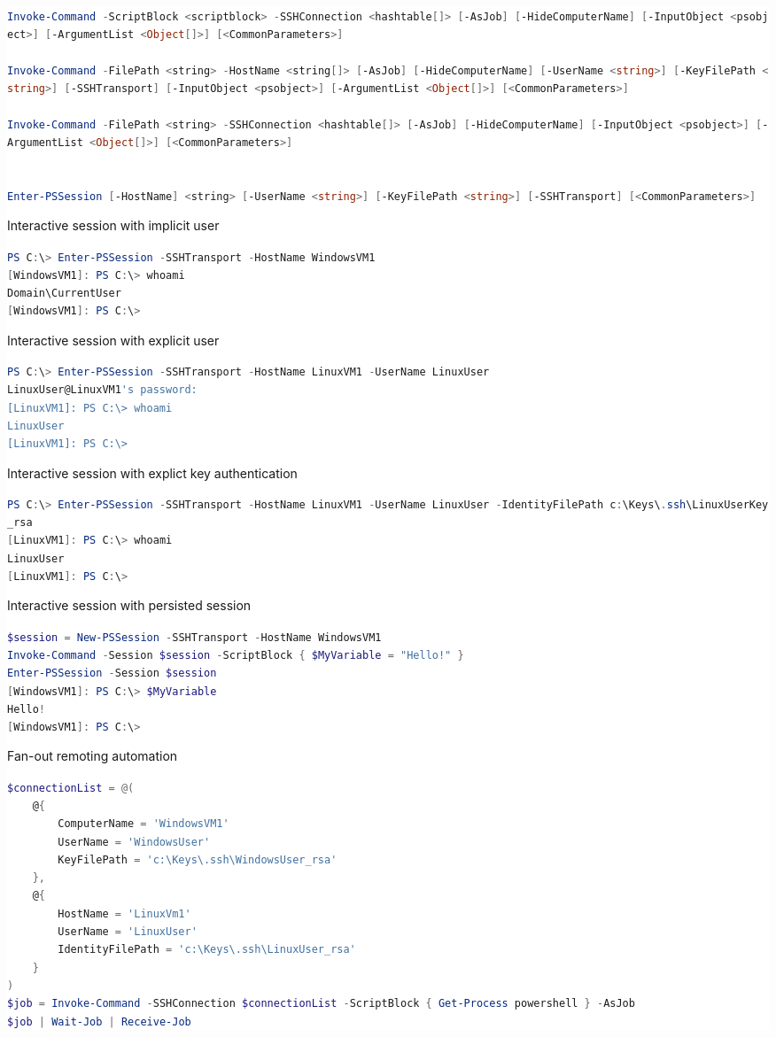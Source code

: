 ```powershell
Invoke-Command -ScriptBlock <scriptblock> -SSHConnection <hashtable[]> [-AsJob] [-HideComputerName] [-InputObject <psobject>] [-ArgumentList <Object[]>] [<CommonParameters>]

Invoke-Command -FilePath <string> -HostName <string[]> [-AsJob] [-HideComputerName] [-UserName <string>] [-KeyFilePath <string>] [-SSHTransport] [-InputObject <psobject>] [-ArgumentList <Object[]>] [<CommonParameters>]

Invoke-Command -FilePath <string> -SSHConnection <hashtable[]> [-AsJob] [-HideComputerName] [-InputObject <psobject>] [-ArgumentList <Object[]>] [<CommonParameters>]


Enter-PSSession [-HostName] <string> [-UserName <string>] [-KeyFilePath <string>] [-SSHTransport] [<CommonParameters>]
```

Interactive session with implicit user
```PowerShell
PS C:\> Enter-PSSession -SSHTransport -HostName WindowsVM1
[WindowsVM1]: PS C:\> whoami
Domain\CurrentUser
[WindowsVM1]: PS C:\>
```

Interactive session with explicit user
```PowerShell
PS C:\> Enter-PSSession -SSHTransport -HostName LinuxVM1 -UserName LinuxUser
LinuxUser@LinuxVM1's password:
[LinuxVM1]: PS C:\> whoami
LinuxUser
[LinuxVM1]: PS C:\> 
```

Interactive session with explict key authentication
```PowerShell
PS C:\> Enter-PSSession -SSHTransport -HostName LinuxVM1 -UserName LinuxUser -IdentityFilePath c:\Keys\.ssh\LinuxUserKey_rsa
[LinuxVM1]: PS C:\> whoami
LinuxUser
[LinuxVM1]: PS C:\> 
```

Interactive session with persisted session
```PowerShell
$session = New-PSSession -SSHTransport -HostName WindowsVM1
Invoke-Command -Session $session -ScriptBlock { $MyVariable = "Hello!" }
Enter-PSSession -Session $session
[WindowsVM1]: PS C:\> $MyVariable
Hello!
[WindowsVM1]: PS C:\>
```

Fan-out remoting automation
```PowerShell
$connectionList = @(
    @{
        ComputerName = 'WindowsVM1'
        UserName = 'WindowsUser'
        KeyFilePath = 'c:\Keys\.ssh\WindowsUser_rsa'
    },
    @{
        HostName = 'LinuxVm1'
        UserName = 'LinuxUser'
        IdentityFilePath = 'c:\Keys\.ssh\LinuxUser_rsa'
    }
)
$job = Invoke-Command -SSHConnection $connectionList -ScriptBlock { Get-Process powershell } -AsJob
$job | Wait-Job | Receive-Job
```

[Win32-OpenSSH]: https://github.com/PowerShell/Win32-OpenSSH/